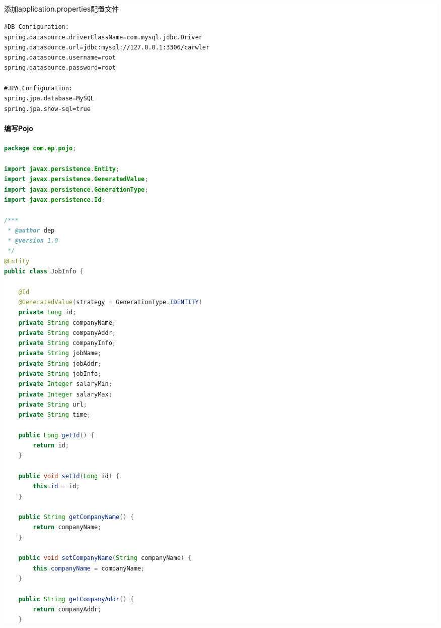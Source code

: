 添加application.properties配置文件

```properties
#DB Configuration:
spring.datasource.driverClassName=com.mysql.jdbc.Driver
spring.datasource.url=jdbc:mysql://127.0.0.1:3306/carwler
spring.datasource.username=root
spring.datasource.password=root

#JPA Configuration:
spring.jpa.database=MySQL
spring.jpa.show-sql=true
```

#### 编写Pojo

```java
package com.ep.pojo;

import javax.persistence.Entity;
import javax.persistence.GeneratedValue;
import javax.persistence.GenerationType;
import javax.persistence.Id;

/***
 * @author dep
 * @version 1.0
 */
@Entity
public class JobInfo {

    @Id
    @GeneratedValue(strategy = GenerationType.IDENTITY)
    private Long id;
    private String companyName;
    private String companyAddr;
    private String companyInfo;
    private String jobName;
    private String jobAddr;
    private String jobInfo;
    private Integer salaryMin;
    private Integer salaryMax;
    private String url;
    private String time;

    public Long getId() {
        return id;
    }

    public void setId(Long id) {
        this.id = id;
    }

    public String getCompanyName() {
        return companyName;
    }

    public void setCompanyName(String companyName) {
        this.companyName = companyName;
    }

    public String getCompanyAddr() {
        return companyAddr;
    }

```